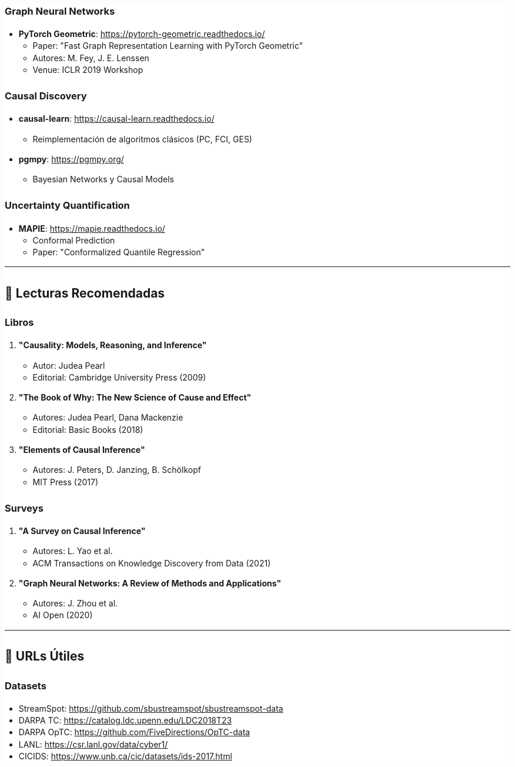 ### Graph Neural Networks
- **PyTorch Geometric**: https://pytorch-geometric.readthedocs.io/
  - Paper: "Fast Graph Representation Learning with PyTorch Geometric"
  - Autores: M. Fey, J. E. Lenssen
  - Venue: ICLR 2019 Workshop

### Causal Discovery
- **causal-learn**: https://causal-learn.readthedocs.io/
  - Reimplementación de algoritmos clásicos (PC, FCI, GES)
  
- **pgmpy**: https://pgmpy.org/
  - Bayesian Networks y Causal Models

### Uncertainty Quantification
- **MAPIE**: https://mapie.readthedocs.io/
  - Conformal Prediction
  - Paper: "Conformalized Quantile Regression"

---

## 📖 Lecturas Recomendadas

### Libros

1. **"Causality: Models, Reasoning, and Inference"**
   - Autor: Judea Pearl
   - Editorial: Cambridge University Press (2009)

2. **"The Book of Why: The New Science of Cause and Effect"**
   - Autores: Judea Pearl, Dana Mackenzie
   - Editorial: Basic Books (2018)

3. **"Elements of Causal Inference"**
   - Autores: J. Peters, D. Janzing, B. Schölkopf
   - MIT Press (2017)

### Surveys

1. **"A Survey on Causal Inference"**
   - Autores: L. Yao et al.
   - ACM Transactions on Knowledge Discovery from Data (2021)

2. **"Graph Neural Networks: A Review of Methods and Applications"**
   - Autores: J. Zhou et al.
   - AI Open (2020)

---

## 🔗 URLs Útiles

### Datasets
- StreamSpot: https://github.com/sbustreamspot/sbustreamspot-data
- DARPA TC: https://catalog.ldc.upenn.edu/LDC2018T23
- DARPA OpTC: https://github.com/FiveDirections/OpTC-data
- LANL: https://csr.lanl.gov/data/cyber1/
- CICIDS: https://www.unb.ca/cic/datasets/ids-2017.html
